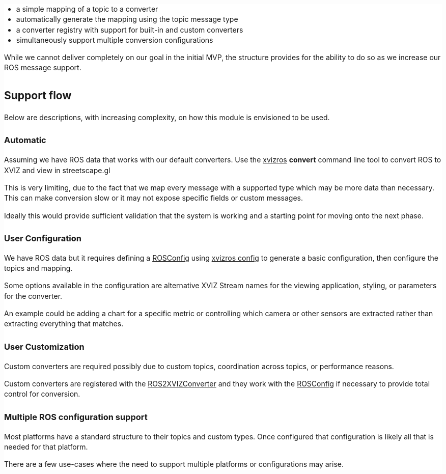  - a simple mapping of a topic to a converter
 - automatically generate the mapping using the topic message type
 - a converter registry with support for built-in and custom converters
 - simultaneously support multiple conversion configurations

While we cannot deliver completely on our goal in the initial MVP, the structure provides
for the ability to do so as we increase our ROS message support.

## Support flow

Below are descriptions, with increasing complexity, on how this module is envisioned to be used.

### Automatic

Assuming we have ROS data that works with our default converters. Use the
[xvizros](/docs/api-reference/ros/tools/xvizros-tool.md) **convert** command line tool to convert ROS to XVIZ
 and view in streetscape.gl

This is very limiting, due to the fact that we map every message with a supported type which
may be more data than necessary. This can make conversion slow or it may not expose specific
fields or custom messages.

Ideally this would provide sufficient validation that the system is working and a starting
point for moving onto the next phase.

### User Configuration

We have ROS data but it requires defining a [ROSConfig](/docs/api-reference/ros/ros-config.md) using [xvizros config](/docs/api-reference/ros/tools/xvizros-tool.md)
to generate a basic configuration, then configure the topics and mapping.

Some options available in the configuration are alternative XVIZ Stream names for the viewing
application, styling, or parameters for the converter.

An example could be adding a chart for a specific metric or controlling which camera or other
sensors are extracted rather than extracting everything that matches.

### User Customization

Custom converters are required possibly due to custom topics, coordination across topics, or performance reasons.

Custom converters are registered with the [ROS2XVIZConverter](/docs/api-reference/ros/ros-2-xviz-converter.md) and they work with the [ROSConfig](/docs/api-reference/ros/ros-config.md)
if necessary to provide total control for conversion.

### Multiple ROS configuration support

Most platforms have a standard structure to their topics and custom types. Once configured that configuration
is likely all that is needed for that platform.

There are a few use-cases where the need to support multiple platforms or configurations may arise.
